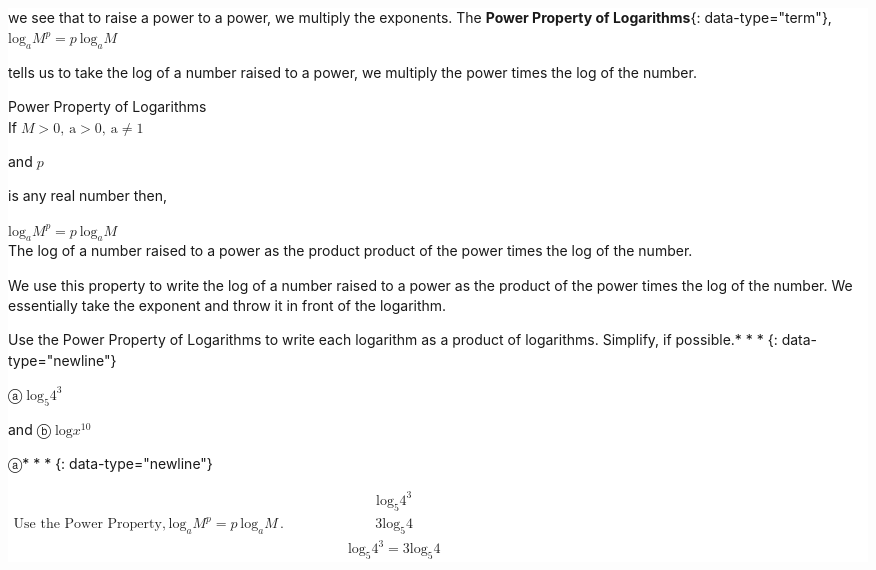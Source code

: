  we see that to raise a power to a power, we multiply the exponents. The **Power Property of Logarithms**{: data-type="term"}, <math xmlns="http://www.w3.org/1998/Math/MathML"><mrow><msub><mrow><mtext>log</mtext></mrow><mi>a</mi></msub><msup><mi>M</mi><mi>p</mi></msup><mo>=</mo><mi>p</mi><mspace width="0.2em" /><msub><mrow><mtext>log</mtext></mrow><mi>a</mi></msub><mi>M</mi></mrow></math>

 tells us to take the log of a number raised to a power, we multiply the power times the log of the number.

<div data-type="note" class="note" markdown="1">
<div data-type="title" class="title">
Power Property of Logarithms
</div>
If <math xmlns="http://www.w3.org/1998/Math/MathML"><mrow><mi>M</mi><mo>&gt;</mo><mn>0</mn><mo>,</mo><mspace width="0.2em" /><mtext>a</mtext><mo>&gt;</mo><mn>0</mn><mo>,</mo><mspace width="0.2em" /><mtext>a</mtext><mo>≠</mo><mn>1</mn></mrow></math>

 and <math xmlns="http://www.w3.org/1998/Math/MathML"><mrow><mi>p</mi></mrow></math>

 is any real number then,

<div data-type="equation" class="equation unnumbered" data-label="">
<math xmlns="http://www.w3.org/1998/Math/MathML"><mrow><msub><mrow><mtext>log</mtext></mrow><mi>a</mi></msub><msup><mi>M</mi><mi>p</mi></msup><mo>=</mo><mi>p</mi><mspace width="0.2em" /><msub><mrow><mtext>log</mtext></mrow><mi>a</mi></msub><mi>M</mi></mrow></math>
</div>
The log of a number raised to a power as the product product of the power times the log of the number.

</div>

We use this property to write the log of a number raised to a power as the product of the power times the log of the number. We essentially take the exponent and throw it in front of the logarithm.

<div data-type="example" class="example">
<div data-type="exercise" class="exercise">
<div data-type="problem" class="problem" markdown="1">
Use the Power Property of Logarithms to write each logarithm as a product of logarithms. Simplify, if possible.* * *
{: data-type="newline"}

<span class="token">ⓐ</span> <math xmlns="http://www.w3.org/1998/Math/MathML"><mrow><msub><mrow><mtext>log</mtext></mrow><mn>5</mn></msub><msup><mn>4</mn><mn>3</mn></msup></mrow></math>

 and <span class="token">ⓑ</span> <math xmlns="http://www.w3.org/1998/Math/MathML"><mrow><mtext>log</mtext><msup><mi>x</mi><mrow><mn>10</mn></mrow></msup></mrow></math>

</div>
<div data-type="solution" class="solution" markdown="1">
<span class="token">ⓐ</span>* * *
{: data-type="newline"}

 <math xmlns="http://www.w3.org/1998/Math/MathML"><mrow><mtable><mtr><mtd /><mtd /><mtd /><mtd columnalign="left"><mspace width="2em" /><msub><mrow><mtext>log</mtext></mrow><mn>5</mn></msub><msup><mn>4</mn><mn>3</mn></msup></mtd></mtr> <mtr><mtd columnalign="left"><mtext>Use the Power Property,</mtext><mspace width="0.2em" /><msub><mrow><mtext>log</mtext></mrow><mi>a</mi></msub><msup><mi>M</mi><mi>p</mi></msup><mo>=</mo><mi>p</mi><mspace width="0.2em" /><msub><mrow><mtext>log</mtext></mrow><mi>a</mi></msub><mi>M</mi><mo>.</mo></mtd><mtd /><mtd /><mtd columnalign="left"><mspace width="2em" /><mn>3</mn><msub><mrow><mtext>log</mtext></mrow><mn>5</mn></msub><mn>4</mn></mtd></mtr><mtr /><mtr /> <mtr><mtd /><mtd /><mtd /><mtd columnalign="left"><mspace width="2em" /><msub><mrow><mtext>log</mtext></mrow><mn>5</mn></msub><msup><mn>4</mn><mn>3</mn></msup><mo>=</mo><mn>3</mn><msub><mrow><mtext>log</mtext></mrow><mn>5</mn></msub><mn>4</mn></mtd></mtr></mtable></mrow></math>
